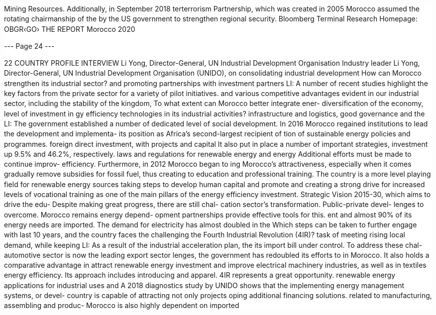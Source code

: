 Mining Resources. Additionally, in September 2018 terterrorism Partnership, which was created in 2005
Morocco assumed the rotating chairmanship of the by the US government to strengthen regional security.
Bloomberg Terminal Research Homepage: OBGR‹GO› THE REPORT Morocco 2020

--- Page 24 ---

22 COUNTRY PROFILE INTERVIEW
Li Yong, Director-General, UN Industrial Development Organisation
Industry leader
Li Yong, Director-General, UN Industrial Development
Organisation (UNIDO), on consolidating industrial development
How can Morocco strengthen its industrial sector? and promoting partnerships with investment partners
LI: A number of recent studies highlight the key factors from the private sector for a variety of pilot initiatives.
and various competitive advantages evident in our
industrial sector, including the stability of the kingdom, To what extent can Morocco better integrate ener-
diversification of the economy, level of investment in gy efficiency technologies in its industrial activities?
infrastructure and logistics, good governance and the LI: The government established a number of dedicated
level of social development. In 2016 Morocco regained institutions to lead the development and implementa-
its position as Africa’s second-largest recipient of tion of sustainable energy policies and programmes.
foreign direct investment, with projects and capital It also put in place a number of important strategies,
investment up 9.5% and 46.2%, respectively. laws and regulations for renewable energy and energy
Additional efforts must be made to continue improv- efficiency. Furthermore, in 2012 Morocco began to
ing Morocco’s attractiveness, especially when it comes gradually remove subsidies for fossil fuel, thus creating
to education and professional training. The country is a more level playing field for renewable energy sources
taking steps to develop human capital and promote and creating a strong drive for increased levels of
vocational training as one of the main pillars of the energy efficiency investment.
Strategic Vision 2015-30, which aims to drive the edu- Despite making great progress, there are still chal-
cation sector’s transformation. Public-private devel- lenges to overcome. Morocco remains energy depend-
opment partnerships provide effective tools for this. ent and almost 90% of its energy needs are imported.
The demand for electricity has almost doubled in the
Which steps can be taken to further engage with last 10 years, and the country faces the challenging
the Fourth Industrial Revolution (4IR)? task of meeting rising local demand, while keeping
LI: As a result of the industrial acceleration plan, the its import bill under control. To address these chal-
automotive sector is now the leading export sector lenges, the government has redoubled its efforts to
in Morocco. It also holds a comparative advantage in attract renewable energy investment and improve
electrical machinery industries, as well as in textiles energy efficiency. Its approach includes introducing
and apparel. 4IR represents a great opportunity. renewable energy applications for industrial uses and
A 2018 diagnostics study by UNIDO shows that the implementing energy management systems, or devel-
country is capable of attracting not only projects oping additional financing solutions.
related to manufacturing, assembling and produc- Morocco is also highly dependent on imported